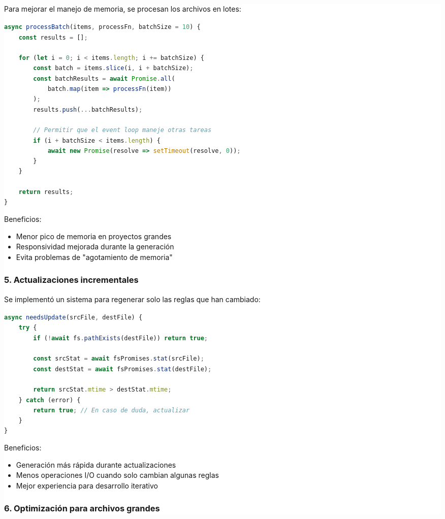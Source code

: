 Para mejorar el manejo de memoria, se procesan los archivos en lotes:

```javascript
async processBatch(items, processFn, batchSize = 10) {
    const results = [];

    for (let i = 0; i < items.length; i += batchSize) {
        const batch = items.slice(i, i + batchSize);
        const batchResults = await Promise.all(
            batch.map(item => processFn(item))
        );
        results.push(...batchResults);

        // Permitir que el event loop maneje otras tareas
        if (i + batchSize < items.length) {
            await new Promise(resolve => setTimeout(resolve, 0));
        }
    }

    return results;
}
```

Beneficios:

-   Menor pico de memoria en proyectos grandes
-   Responsividad mejorada durante la generación
-   Evita problemas de "agotamiento de memoria"

### 5. Actualizaciones incrementales

Se implementó un sistema para regenerar solo las reglas que han cambiado:

```javascript
async needsUpdate(srcFile, destFile) {
    try {
        if (!await fs.pathExists(destFile)) return true;

        const srcStat = await fsPromises.stat(srcFile);
        const destStat = await fsPromises.stat(destFile);

        return srcStat.mtime > destStat.mtime;
    } catch (error) {
        return true; // En caso de duda, actualizar
    }
}
```

Beneficios:

-   Generación más rápida durante actualizaciones
-   Menos operaciones I/O cuando solo cambian algunas reglas
-   Mejor experiencia para desarrollo iterativo

### 6. Optimización para archivos grandes
